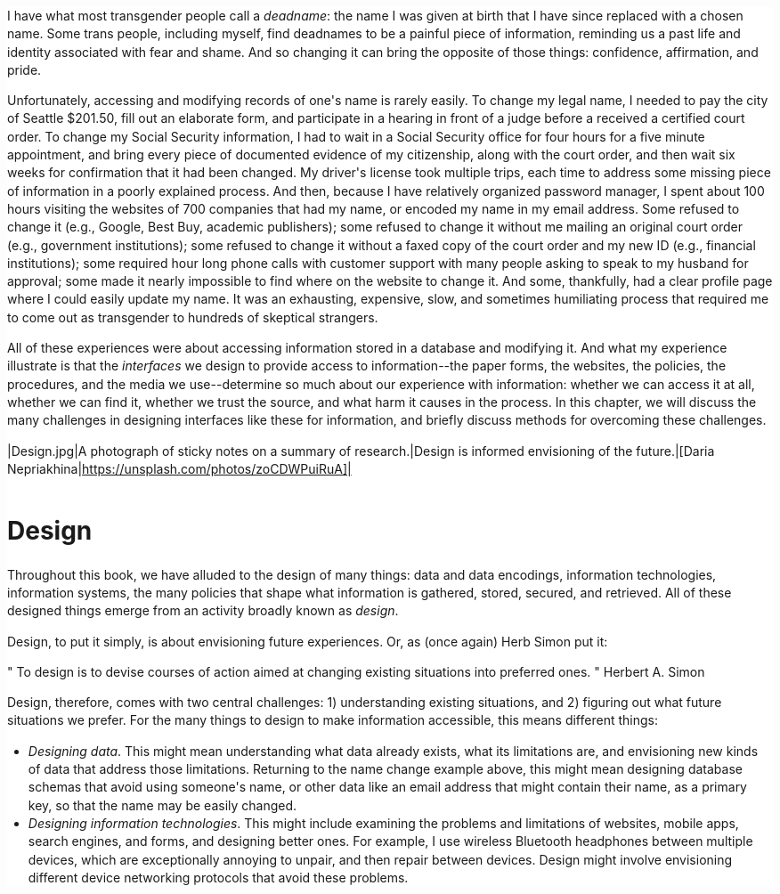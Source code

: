 I have what most transgender people call a _deadname_: the name I was given at birth that I have since replaced with a chosen name. Some trans people, including myself, find deadnames to be a painful piece of information, reminding us a past life and identity associated with fear and shame. And so changing it can bring the opposite of those things: confidence, affirmation, and pride.

Unfortunately, accessing and modifying records of one's name is rarely easily. To change my legal name, I needed to pay the city of Seattle $201.50, fill out an elaborate form, and participate in a hearing in front of a judge before a received a certified court order. To change my Social Security information, I had to wait in a Social Security office for four hours for a five minute appointment, and bring every piece of documented evidence of my citizenship, along with the court order, and then wait six weeks for confirmation that it had been changed. My driver's license took multiple trips, each time to address some missing piece of information in a poorly explained process. And then, because I have relatively organized password manager, I spent about 100 hours visiting the websites of 700 companies that had my name, or encoded my name in my email address. Some refused to change it (e.g., Google, Best Buy, academic publishers); some refused to change it without me mailing an original court order (e.g., government institutions); some refused to change it without a faxed copy of the court order and my new ID (e.g., financial institutions); some required hour long phone calls with customer support with many people asking to speak to my husband for approval; some made it nearly impossible to find where on the website to change it. And some, thankfully, had a clear profile page where I could easily update my name. It was an exhausting, expensive, slow, and sometimes humiliating process that required me to come out as transgender to hundreds of skeptical strangers.

All of these experiences were about accessing information stored in a database and modifying it. And what my experience illustrate is that the *interfaces* we design to provide access to information--the paper forms, the websites, the policies, the procedures, and the media we use--determine so much about our experience with information: whether we can access it at all, whether we can find it, whether we trust the source, and what harm it causes in the process. In this chapter, we will discuss the many challenges in designing interfaces like these for information, and briefly discuss methods for overcoming these challenges.

|Design.jpg|A photograph of sticky notes on a summary of research.|Design is informed envisioning of the future.|[Daria Nepriakhina|https://unsplash.com/photos/zoCDWPuiRuA]|

# Design

Throughout this book, we have alluded to the design of many things: data and data encodings, information technologies, information systems, the many policies that shape what information is gathered, stored, secured, and retrieved. All of these designed things emerge from an activity broadly known as *design*.

Design, to put it simply, is about envisioning future experiences. Or, as (once again) Herb Simon put it:

"
To design is to devise courses of action aimed at changing existing situations into preferred ones.
" Herbert A. Simon<simon69>

Design, therefore, comes with two central challenges: 1) understanding existing situations, and 2) figuring out what future situations we prefer. For the many things to design to make information accessible, this means different things:

* _Designing data_. This might mean understanding what data already exists, what its limitations are, and envisioning new kinds of data that address those limitations. Returning to the name change example above, this might mean designing database schemas that avoid using someone's name, or other data like an email address that might contain their name, as a primary key, so that the name may be easily changed.
* _Designing information technologies_. This might include examining the problems and limitations of websites, mobile apps, search engines, and forms, and designing better ones. For example, I use wireless Bluetooth headphones between multiple devices, which are exceptionally annoying to unpair, and then repair between devices. Design might involve envisioning different device networking protocols that avoid these problems.